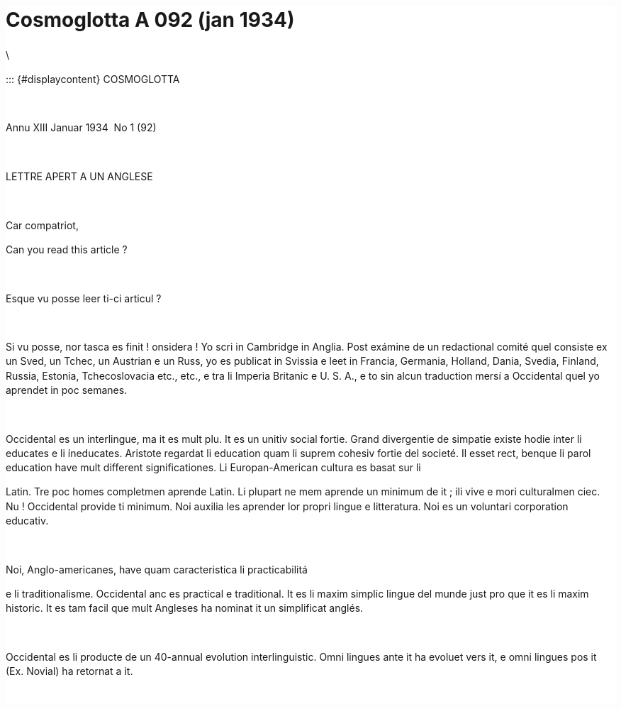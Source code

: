 Cosmoglotta A 092 (jan 1934)
============================

\

::: {#displaycontent}
COSMOGLOTTA 

 

Annu XIII Januar 1934  No 1 (92)

 

LETTRE APERT A UN ANGLESE 

 

Car compatriot, 

Can you read this article ?

 

Esque vu posse leer ti-ci articul ?

 

Si vu posse, nor tasca es finit ! onsidera ! Yo scri in Cambridge in
Anglia. Post exámine de un redactional comité quel consiste ex un Sved,
un Tchec, un Austrian e un Russ, yo es publicat in Svissia e leet in
Francia, Germania, Holland, Dania, Svedia, Finland, Russia, Estonia,
Tchecoslovacia etc., etc., e tra li Imperia Britanic e U. S. A., e to
sin alcun traduction mersí a Occidental quel yo aprendet in poc
semanes. 

 

Occidental es un interlingue, ma it es mult plu. It es un unitiv social
fortie. Grand divergentie de simpatie existe hodie inter li educates e
li íneducates. Aristote regardat li education quam li suprem cohesiv
fortie del societé. Il esset rect, benque li parol education have mult
different significationes. Li Europan-American cultura es basat sur li 

Latin. Tre poc homes completmen aprende Latin. Li plupart ne mem aprende
un minimum de it ; ili vive e mori culturalmen ciec. Nu ! Occidental
provide ti minimum. Noi auxilia les aprender lor propri lingue e
litteratura. Noi es un voluntari corporation educativ. 

 

Noi, Anglo-americanes, have quam caracteristica li practicabilitá 

e li traditionalisme. Occidental anc es practical e traditional. It es
li maxim simplic lingue del munde just pro que it es li maxim historic.
It es tam facil que mult Angleses ha nominat it un simplificat anglés. 

 

Occidental es li producte de un 40-annual evolution interlinguistic.
Omni lingues ante it ha evoluet vers it, e omni lingues pos it (Ex.
Novial) ha retornat a it. 

 
